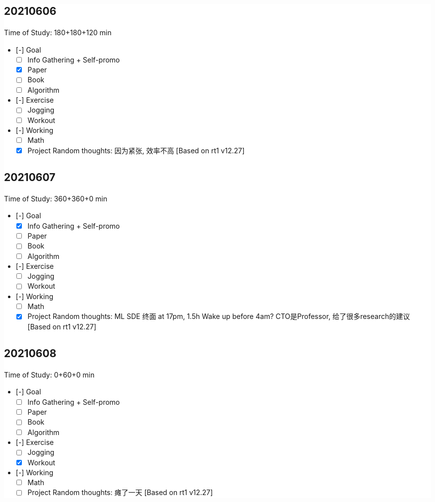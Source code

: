 ## 20210606
Time of Study: 180+180+120 min
- [-] Goal
  - [ ] Info Gathering + Self-promo
  - [x] Paper
  - [ ] Book
  - [ ] Algorithm
- [-] Exercise
  - [ ] Jogging
  - [ ] Workout
- [-] Working
  - [ ] Math
  - [x] Project
Random thoughts:
因为紧张, 效率不高
[Based on rt1 v12.27]

## 20210607
Time of Study: 360+360+0 min
- [-] Goal
  - [x] Info Gathering + Self-promo
  - [ ] Paper
  - [ ] Book
  - [ ] Algorithm
- [-] Exercise
  - [ ] Jogging
  - [ ] Workout
- [-] Working
  - [ ] Math
  - [x] Project
Random thoughts:
ML SDE 终面 at 17pm, 1.5h
Wake up before 4am?
CTO是Professor, 给了很多research的建议
[Based on rt1 v12.27]

## 20210608
Time of Study: 0+60+0 min
- [-] Goal
  - [ ] Info Gathering + Self-promo
  - [ ] Paper
  - [ ] Book
  - [ ] Algorithm
- [-] Exercise
  - [ ] Jogging
  - [x] Workout
- [-] Working
  - [ ] Math
  - [ ] Project
Random thoughts:
瘫了一天
[Based on rt1 v12.27]
